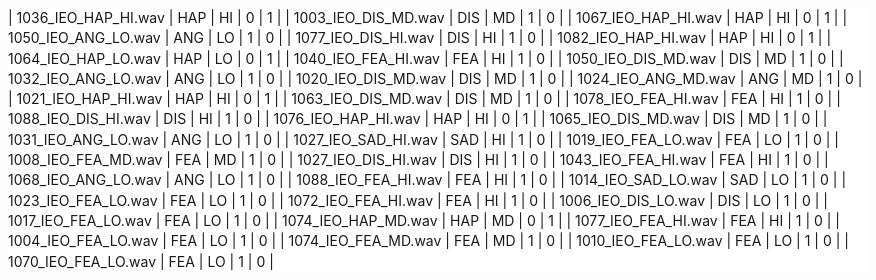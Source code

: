 | 1036_IEO_HAP_HI.wav | HAP | HI | 0 | 1 |
| 1003_IEO_DIS_MD.wav | DIS | MD | 1 | 0 |
| 1067_IEO_HAP_HI.wav | HAP | HI | 0 | 1 |
| 1050_IEO_ANG_LO.wav | ANG | LO | 1 | 0 |
| 1077_IEO_DIS_HI.wav | DIS | HI | 1 | 0 |
| 1082_IEO_HAP_HI.wav | HAP | HI | 0 | 1 |
| 1064_IEO_HAP_LO.wav | HAP | LO | 0 | 1 |
| 1040_IEO_FEA_HI.wav | FEA | HI | 1 | 0 |
| 1050_IEO_DIS_MD.wav | DIS | MD | 1 | 0 |
| 1032_IEO_ANG_LO.wav | ANG | LO | 1 | 0 |
| 1020_IEO_DIS_MD.wav | DIS | MD | 1 | 0 |
| 1024_IEO_ANG_MD.wav | ANG | MD | 1 | 0 |
| 1021_IEO_HAP_HI.wav | HAP | HI | 0 | 1 |
| 1063_IEO_DIS_MD.wav | DIS | MD | 1 | 0 |
| 1078_IEO_FEA_HI.wav | FEA | HI | 1 | 0 |
| 1088_IEO_DIS_HI.wav | DIS | HI | 1 | 0 |
| 1076_IEO_HAP_HI.wav | HAP | HI | 0 | 1 |
| 1065_IEO_DIS_MD.wav | DIS | MD | 1 | 0 |
| 1031_IEO_ANG_LO.wav | ANG | LO | 1 | 0 |
| 1027_IEO_SAD_HI.wav | SAD | HI | 1 | 0 |
| 1019_IEO_FEA_LO.wav | FEA | LO | 1 | 0 |
| 1008_IEO_FEA_MD.wav | FEA | MD | 1 | 0 |
| 1027_IEO_DIS_HI.wav | DIS | HI | 1 | 0 |
| 1043_IEO_FEA_HI.wav | FEA | HI | 1 | 0 |
| 1068_IEO_ANG_LO.wav | ANG | LO | 1 | 0 |
| 1088_IEO_FEA_HI.wav | FEA | HI | 1 | 0 |
| 1014_IEO_SAD_LO.wav | SAD | LO | 1 | 0 |
| 1023_IEO_FEA_LO.wav | FEA | LO | 1 | 0 |
| 1072_IEO_FEA_HI.wav | FEA | HI | 1 | 0 |
| 1006_IEO_DIS_LO.wav | DIS | LO | 1 | 0 |
| 1017_IEO_FEA_LO.wav | FEA | LO | 1 | 0 |
| 1074_IEO_HAP_MD.wav | HAP | MD | 0 | 1 |
| 1077_IEO_FEA_HI.wav | FEA | HI | 1 | 0 |
| 1004_IEO_FEA_LO.wav | FEA | LO | 1 | 0 |
| 1074_IEO_FEA_MD.wav | FEA | MD | 1 | 0 |
| 1010_IEO_FEA_LO.wav | FEA | LO | 1 | 0 |
| 1070_IEO_FEA_LO.wav | FEA | LO | 1 | 0 |